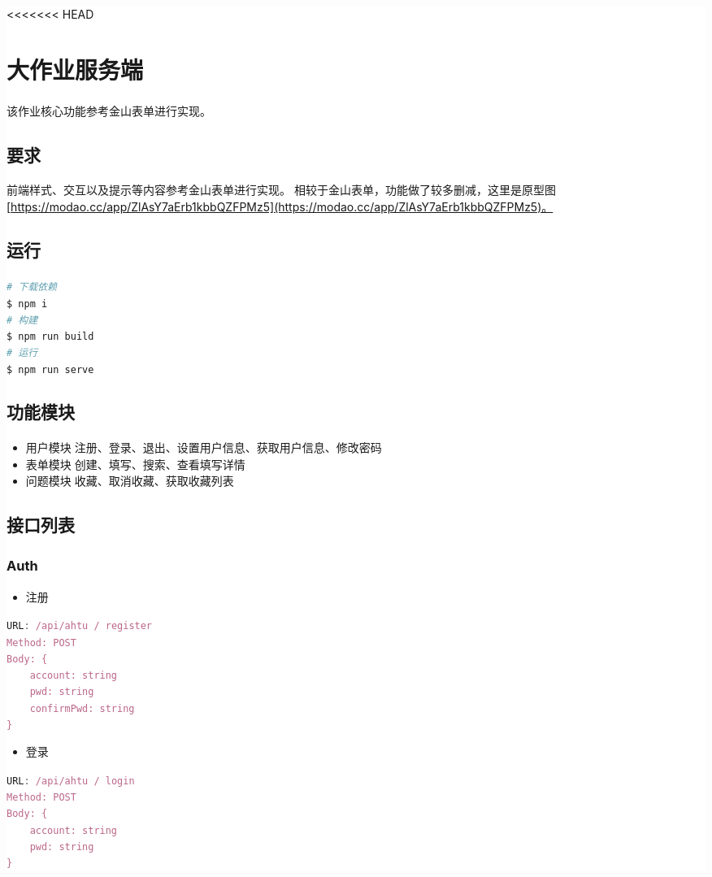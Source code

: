 <<<<<<< HEAD
# 大作业服务端

该作业核心功能参考金山表单进行实现。

## 要求

前端样式、交互以及提示等内容参考金山表单进行实现。
相较于金山表单，功能做了较多删减，这里是原型图[https://modao.cc/app/ZlAsY7aErb1kbbQZFPMz5](https://modao.cc/app/ZlAsY7aErb1kbbQZFPMz5)。

## 运行

```bash
# 下载依赖
$ npm i
# 构建
$ npm run build
# 运行
$ npm run serve
```

## 功能模块

- 用户模块
  注册、登录、退出、设置用户信息、获取用户信息、修改密码
- 表单模块
  创建、填写、搜索、查看填写详情
- 问题模块
  收藏、取消收藏、获取收藏列表

## 接口列表

### Auth

- 注册

```ts
URL: /api/ahtu / register
Method: POST
Body: {
	account: string
	pwd: string
	confirmPwd: string
}
```

- 登录

```ts
URL: /api/ahtu / login
Method: POST
Body: {
	account: string
	pwd: string
}
```
